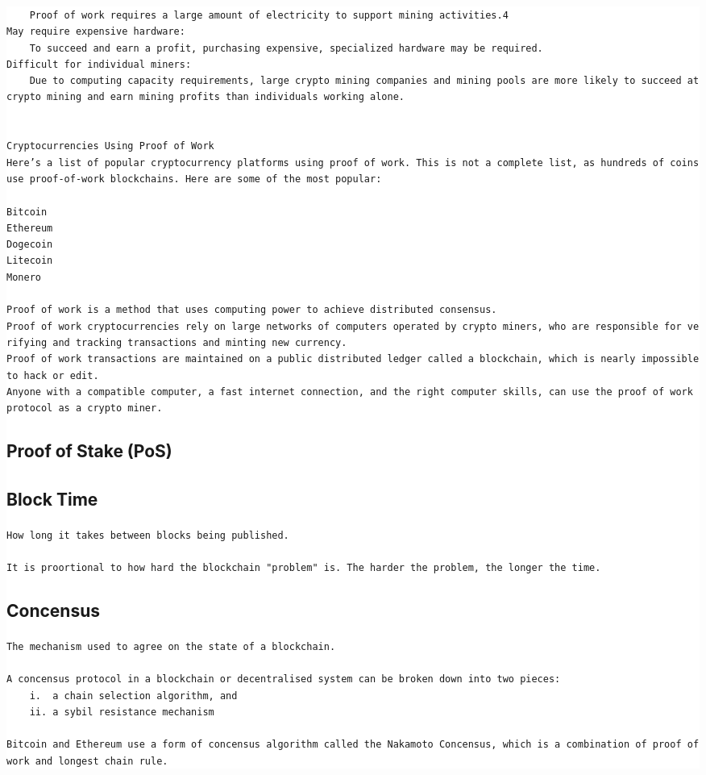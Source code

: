 ```
    Proof of work requires a large amount of electricity to support mining activities.4
May require expensive hardware: 
    To succeed and earn a profit, purchasing expensive, specialized hardware may be required.
Difficult for individual miners: 
    Due to computing capacity requirements, large crypto mining companies and mining pools are more likely to succeed at crypto mining and earn mining profits than individuals working alone.


Cryptocurrencies Using Proof of Work
Here’s a list of popular cryptocurrency platforms using proof of work. This is not a complete list, as hundreds of coins use proof-of-work blockchains. Here are some of the most popular:

Bitcoin
Ethereum
Dogecoin
Litecoin
Monero

Proof of work is a method that uses computing power to achieve distributed consensus.
Proof of work cryptocurrencies rely on large networks of computers operated by crypto miners, who are responsible for verifying and tracking transactions and minting new currency.
Proof of work transactions are maintained on a public distributed ledger called a blockchain, which is nearly impossible to hack or edit.
Anyone with a compatible computer, a fast internet connection, and the right computer skills, can use the proof of work protocol as a crypto miner.

```



Proof of Stake (PoS)
---------------------------------------------
```

```


Block Time
---------------------------------------------
```
How long it takes between blocks being published.

It is proortional to how hard the blockchain "problem" is. The harder the problem, the longer the time.

```



Concensus
---------------------------------------------
```
The mechanism used to agree on the state of a blockchain.

A concensus protocol in a blockchain or decentralised system can be broken down into two pieces: 
    i.  a chain selection algorithm, and
    ii. a sybil resistance mechanism

Bitcoin and Ethereum use a form of concensus algorithm called the Nakamoto Concensus, which is a combination of proof of work and longest chain rule.
```
